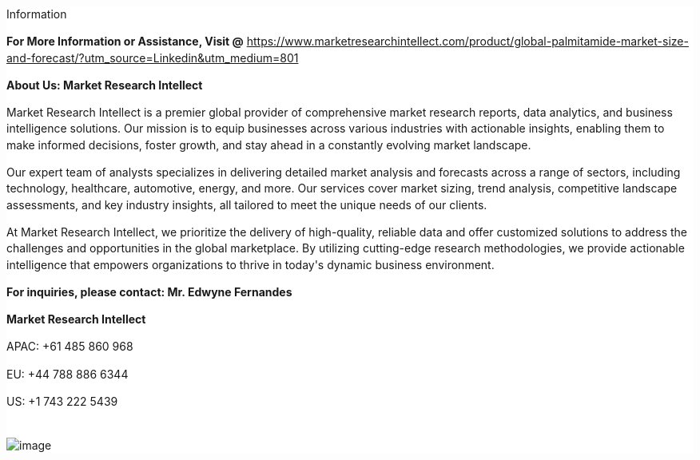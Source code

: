 Information</li></ul></div><div class="article-main__content" data-test-id="publishing-text-block"><p><span class="font-[700]"><strong>For More Information or Assistance, Visit @</strong>&nbsp;<a href="https://www.marketresearchintellect.com/product/global-palmitamide-market-size-and-forecast/?utm_source=Linkedin&utm_medium=801">https://www.marketresearchintellect.com/product/global-palmitamide-market-size-and-forecast/?utm_source=Linkedin&utm_medium=801</a></span></p><p><strong>About Us: Market Research Intellect</strong></p><p>Market Research Intellect is a premier global provider of comprehensive market research reports, data analytics, and business intelligence solutions. Our mission is to equip businesses across various industries with actionable insights, enabling them to make informed decisions, foster growth, and stay ahead in a constantly evolving market landscape.</p><p>Our expert team of analysts specializes in delivering detailed market analysis and forecasts across a range of sectors, including technology, healthcare, automotive, energy, and more. Our services cover market sizing, trend analysis, competitive landscape assessments, and key industry insights, all tailored to meet the unique needs of our clients.</p><p>At Market Research Intellect, we prioritize the delivery of high-quality, reliable data and offer customized solutions to address the challenges and opportunities in the global marketplace. By utilizing cutting-edge research methodologies, we provide actionable intelligence that empowers organizations to thrive in today's dynamic business environment.</p><p><strong>For inquiries, please contact: Mr. Edwyne Fernandes</strong></p><p><strong>Market Research Intellect</strong></p><p>APAC: +61 485 860 968</p><p>EU: +44 788 886 6344</p><p>US: +1 743 222 5439</p></div><div class="article-main__content" data-test-id="publishing-text-block">&nbsp;</div>
![image](https://github.com/user-attachments/assets/303f8222-8b7e-473c-a6b3-6a0debb10897)
